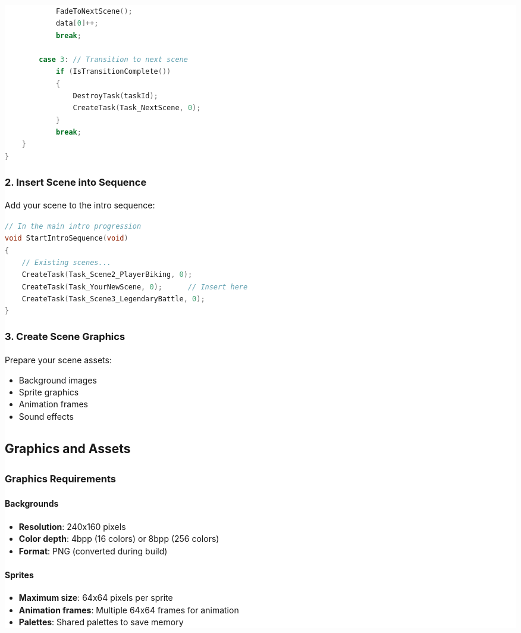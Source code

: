 ```c
            FadeToNextScene();
            data[0]++;
            break;
            
        case 3: // Transition to next scene
            if (IsTransitionComplete())
            {
                DestroyTask(taskId);
                CreateTask(Task_NextScene, 0);
            }
            break;
    }
}
```

### 2. Insert Scene into Sequence

Add your scene to the intro sequence:

```c
// In the main intro progression
void StartIntroSequence(void)
{
    // Existing scenes...
    CreateTask(Task_Scene2_PlayerBiking, 0);
    CreateTask(Task_YourNewScene, 0);      // Insert here
    CreateTask(Task_Scene3_LegendaryBattle, 0);
}
```

### 3. Create Scene Graphics

Prepare your scene assets:
- Background images
- Sprite graphics
- Animation frames
- Sound effects

## Graphics and Assets

### Graphics Requirements

#### Backgrounds
- **Resolution**: 240x160 pixels
- **Color depth**: 4bpp (16 colors) or 8bpp (256 colors)
- **Format**: PNG (converted during build)

#### Sprites
- **Maximum size**: 64x64 pixels per sprite
- **Animation frames**: Multiple 64x64 frames for animation
- **Palettes**: Shared palettes to save memory
